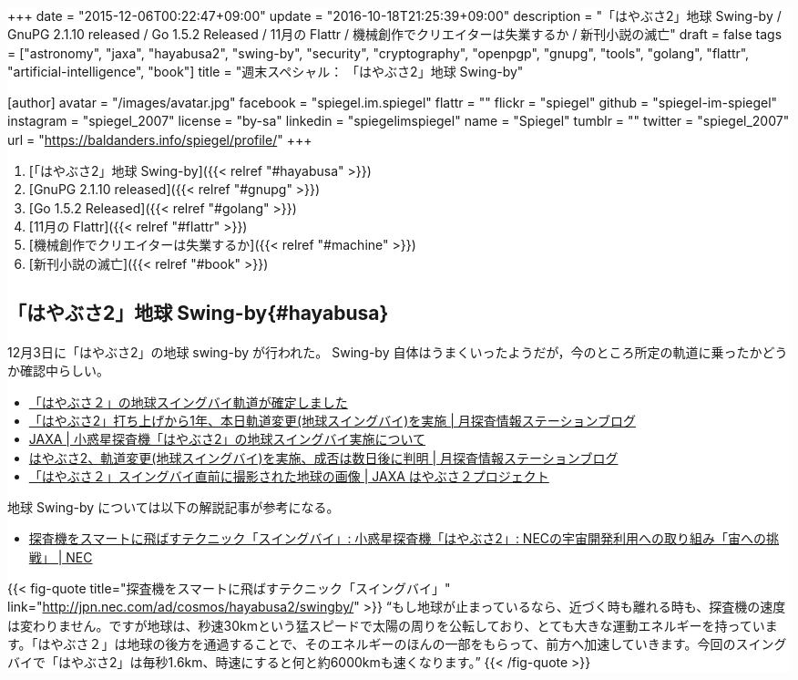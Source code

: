 +++
date = "2015-12-06T00:22:47+09:00"
update = "2016-10-18T21:25:39+09:00"
description = "「はやぶさ2」地球 Swing-by / GnuPG 2.1.10 released / Go 1.5.2 Released / 11月の Flattr / 機械創作でクリエイターは失業するか / 新刊小説の滅亡"
draft = false
tags = ["astronomy", "jaxa", "hayabusa2", "swing-by", "security", "cryptography", "openpgp", "gnupg", "tools", "golang", "flattr", "artificial-intelligence", "book"]
title = "週末スペシャル： 「はやぶさ2」地球 Swing-by"

[author]
  avatar = "/images/avatar.jpg"
  facebook = "spiegel.im.spiegel"
  flattr = ""
  flickr = "spiegel"
  github = "spiegel-im-spiegel"
  instagram = "spiegel_2007"
  license = "by-sa"
  linkedin = "spiegelimspiegel"
  name = "Spiegel"
  tumblr = ""
  twitter = "spiegel_2007"
  url = "https://baldanders.info/spiegel/profile/"
+++

1. [「はやぶさ2」地球 Swing-by]({{< relref "#hayabusa" >}})
1. [GnuPG 2.1.10 released]({{< relref "#gnupg" >}})
1. [Go 1.5.2 Released]({{< relref "#golang" >}})
1. [11月の Flattr]({{< relref "#flattr" >}})
1. [機械創作でクリエイターは失業するか]({{< relref "#machine" >}})
1. [新刊小説の滅亡]({{< relref "#book" >}})

## 「はやぶさ2」地球 Swing-by{#hayabusa}

12月3日に「はやぶさ2」の地球 swing-by が行われた。
Swing-by 自体はうまくいったようだが，今のところ所定の軌道に乗ったかどうか確認中らしい。

- [「はやぶさ２」の地球スイングバイ軌道が確定しました](http://www.hayabusa2.jaxa.jp/topics/20151202/)
- [「はやぶさ2」打ち上げから1年、本日軌道変更(地球スイングバイ)を実施 | 月探査情報ステーションブログ](http://moonstation.jp/ja/blog/archives/1931)
- [JAXA | 小惑星探査機「はやぶさ2」の地球スイングバイ実施について](http://www.jaxa.jp/press/2015/12/20151203_hayabusa2_j.html)
- [はやぶさ2、軌道変更(地球スイングバイ)を実施、成否は数日後に判明 | 月探査情報ステーションブログ](http://moonstation.jp/ja/blog/archives/1938)
- [「はやぶさ２」スイングバイ直前に撮影された地球の画像 | JAXA はやぶさ２プロジェクト](http://www.hayabusa2.jaxa.jp/topics/20151203/)

地球 Swing-by については以下の解説記事が参考になる。

- [探査機をスマートに飛ばすテクニック「スイングバイ」: 小惑星探査機「はやぶさ2」: NECの宇宙開発利用への取り組み「宙への挑戦」 | NEC](http://jpn.nec.com/ad/cosmos/hayabusa2/swingby/)

{{< fig-quote title="探査機をスマートに飛ばすテクニック「スイングバイ」" link="http://jpn.nec.com/ad/cosmos/hayabusa2/swingby/" >}}
<q>もし地球が止まっているなら、近づく時も離れる時も、探査機の速度は変わりません。ですが地球は、秒速30kmという猛スピードで太陽の周りを公転しており、とても大きな運動エネルギーを持っています。「はやぶさ２」は地球の後方を通過することで、そのエネルギーのほんの一部をもらって、前方へ加速していきます。今回のスイングバイで「はやぶさ2」は毎秒1.6km、時速にすると何と約6000kmも速くなります。</q>
{{< /fig-quote >}}


[^a]: `TOFU` でググってて気がついたんだけど， [GnuTLS](http://www.gnutls.org/) ってまだ生きてるんだね。使ってるところってどのくらいあるんだろう。
[Flattr]: https://flattr.com/ "Flattr - Social microdonations"
[^b]: 当時はこのソフトにメチャメチャはまったものである。他にも自動作曲ソフトには様々なものがある。
[^c]: 推論の過程でいくつかの仮説をたてることはある。が，それも「反応」の一種に過ぎない。
[^d]: E ブックの実体はクラウドに置かれる。ユーザは E ブックにアクセスする権利を買っているだけで所有しているわけではない。ちなみに図書館は太古からあるクラウドである。